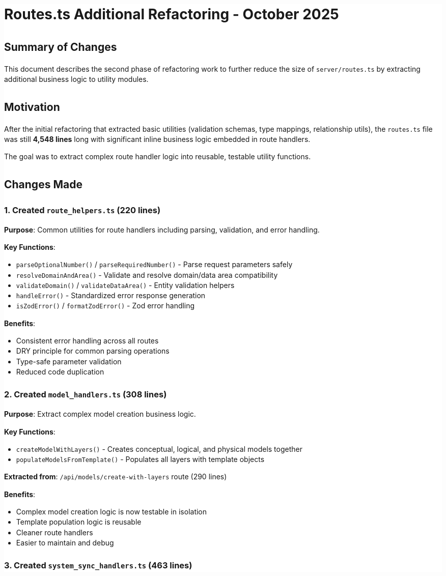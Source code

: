# Routes.ts Additional Refactoring - October 2025

## Summary of Changes

This document describes the second phase of refactoring work to further reduce the size of `server/routes.ts` by extracting additional business logic to utility modules.

## Motivation

After the initial refactoring that extracted basic utilities (validation schemas, type mappings, relationship utils), the `routes.ts` file was still **4,548 lines** long with significant inline business logic embedded in route handlers.

The goal was to extract complex route handler logic into reusable, testable utility functions.

## Changes Made

### 1. Created `route_helpers.ts` (220 lines)

**Purpose**: Common utilities for route handlers including parsing, validation, and error handling.

**Key Functions**:
- `parseOptionalNumber()` / `parseRequiredNumber()` - Parse request parameters safely
- `resolveDomainAndArea()` - Validate and resolve domain/data area compatibility
- `validateDomain()` / `validateDataArea()` - Entity validation helpers
- `handleError()` - Standardized error response generation
- `isZodError()` / `formatZodError()` - Zod error handling

**Benefits**:
- Consistent error handling across all routes
- DRY principle for common parsing operations
- Type-safe parameter validation
- Reduced code duplication

### 2. Created `model_handlers.ts` (308 lines)

**Purpose**: Extract complex model creation business logic.

**Key Functions**:
- `createModelWithLayers()` - Creates conceptual, logical, and physical models together
- `populateModelsFromTemplate()` - Populates all layers with template objects

**Extracted from**: `/api/models/create-with-layers` route (290 lines)

**Benefits**:
- Complex model creation logic is now testable in isolation
- Template population logic is reusable
- Cleaner route handlers
- Easier to maintain and debug

### 3. Created `system_sync_handlers.ts` (463 lines)
